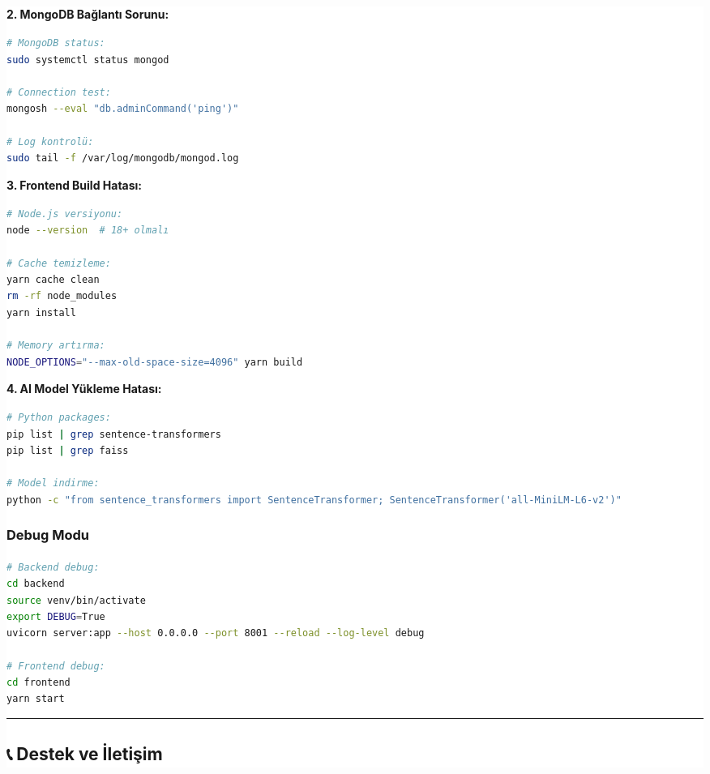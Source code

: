 **2. MongoDB Bağlantı Sorunu:**
```bash
# MongoDB status:
sudo systemctl status mongod

# Connection test:
mongosh --eval "db.adminCommand('ping')"

# Log kontrolü:
sudo tail -f /var/log/mongodb/mongod.log
```

**3. Frontend Build Hatası:**
```bash
# Node.js versiyonu:
node --version  # 18+ olmalı

# Cache temizleme:
yarn cache clean
rm -rf node_modules
yarn install

# Memory artırma:
NODE_OPTIONS="--max-old-space-size=4096" yarn build
```

**4. AI Model Yükleme Hatası:**
```bash
# Python packages:
pip list | grep sentence-transformers
pip list | grep faiss

# Model indirme:
python -c "from sentence_transformers import SentenceTransformer; SentenceTransformer('all-MiniLM-L6-v2')"
```

### Debug Modu

```bash
# Backend debug:
cd backend
source venv/bin/activate
export DEBUG=True
uvicorn server:app --host 0.0.0.0 --port 8001 --reload --log-level debug

# Frontend debug:
cd frontend
yarn start
```

---

## 📞 Destek ve İletişim
